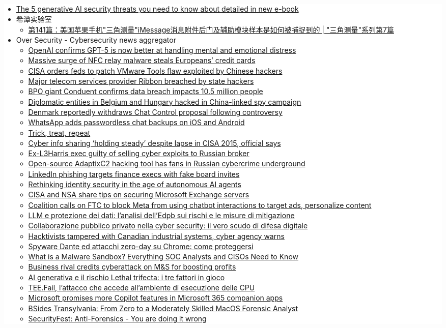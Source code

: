   - [The 5 generative AI security threats you need to know about detailed in new e-book](https://www.microsoft.com/en-us/security/blog/2025/10/30/the-5-generative-ai-security-threats-you-need-to-know-about-detailed-in-new-e-book/)
- 希潭实验室
  - [第141篇：美国苹果手机"三角测量"iMessage消息附件后门及辅助模块样本是如何被捕捉到的 | "三角测量"系列第7篇](https://mp.weixin.qq.com/s?__biz=MzkzMjI1NjI3Ng==&mid=2247487914&idx=1&sn=df81a329025035dffccbd6c50f6d3e7f)
- Over Security - Cybersecurity news aggregator
  - [OpenAI confirms GPT-5 is now better at handling mental and emotional distress](https://www.bleepingcomputer.com/news/artificial-intelligence/openai-confirms-gpt-5-is-now-better-at-handling-mental-and-emotional-distress/)
  - [Massive surge of NFC relay malware steals Europeans’ credit cards](https://www.bleepingcomputer.com/news/security/massive-surge-of-nfc-relay-malware-steals-europeans-credit-cards/)
  - [CISA orders feds to patch VMware Tools flaw exploited by Chinese hackers](https://www.bleepingcomputer.com/news/security/cisa-orders-feds-to-patch-vmware-tools-flaw-exploited-since-october-2024/)
  - [Major telecom services provider Ribbon breached by state hackers](https://www.bleepingcomputer.com/news/security/major-telecom-services-provider-ribbon-breached-by-state-hackers/)
  - [BPO giant Conduent confirms data breach impacts 10.5 million people](https://www.bleepingcomputer.com/news/security/bpo-giant-conduent-confirms-data-breach-impacts-105-million-people/)
  - [Diplomatic entities in Belgium and Hungary hacked in China-linked spy campaign](https://therecord.media/belgium-hungary-diplomatic-entities-hacked-unc6384)
  - [Denmark reportedly withdraws Chat Control proposal following controversy](https://therecord.media/demark-reportedly-withdraws-chat-control-proposal)
  - [WhatsApp adds passwordless chat backups on iOS and Android](https://www.bleepingcomputer.com/news/security/whatsapp-adds-passwordless-chat-backups-on-ios-and-android/)
  - [Trick, treat, repeat](https://blog.talosintelligence.com/trick-treat-repeat/)
  - [Cyber info sharing ‘holding steady’ despite lapse in CISA 2015, official says](https://therecord.media/cyber-info-sharing-holding-steady-official-says)
  - [Ex-L3Harris exec guilty of selling cyber exploits to Russian broker](https://www.bleepingcomputer.com/news/security/ex-l3harris-exec-guilty-of-selling-cyber-exploits-to-russian-broker/)
  - [Open-source AdaptixC2 hacking tool has fans in Russian cybercrime underground](https://therecord.media/open-source-adaptixc2-red-teaming-tool-russian-cybercrime)
  - [LinkedIn phishing targets finance execs with fake board invites](https://www.bleepingcomputer.com/news/security/linkedin-phishing-targets-finance-execs-with-fake-board-invites/)
  - [Rethinking identity security in the age of autonomous AI agents](https://www.bleepingcomputer.com/news/security/rethinking-identity-security-in-the-age-of-autonomous-ai-agents/)
  - [CISA and NSA share tips on securing Microsoft Exchange servers](https://www.bleepingcomputer.com/news/security/cisa-and-nsa-share-tips-on-securing-microsoft-exchange-servers/)
  - [Coalition calls on FTC to block Meta from using chatbot interactions to target ads, personalize content](https://therecord.media/coalition-calls-on-ftc-to-block-meta-chatbot-privacy)
  - [LLM e protezione dei dati: l’analisi dell’Edpb sui rischi e le misure di mitigazione](https://www.cybersecurity360.it/legal/llm-e-protezione-dei-dati-lanalisi-delledpb-sui-rischi-e-le-misure-di-mitigazione/)
  - [Collaborazione pubblico privato nella cyber security: il vero scudo di difesa digitale](https://www.cybersecurity360.it/cybersecurity-nazionale/collaborazione-pubblico-privato-nella-cybersecurity-il-vero-scudo-di-difesa-digitale/)
  - [Hacktivists tampered with Canadian industrial systems, cyber agency warns](https://therecord.media/canada-ics-hacktivists-tampering-cyber-centre-alert)
  - [Spyware Dante ed attacchi zero-day su Chrome: come proteggersi](https://www.cybersecurity360.it/news/spyware-dante-coinvolto-negli-attacchi-zero-day-su-chrome-chi-controlla-davvero-luso-di-questi-strumenti-post-vendita/)
  - [What is a Malware Sandbox? Everything SOC Analysts and CISOs Need to Know](https://any.run/cybersecurity-blog/what-is-malware-sandbox/)
  - [Business rival credits cyberattack on M&S for boosting profits](https://therecord.media/next-clothing-retailer-reports-profits-boosted-post-ms-cyberattack)
  - [AI generativa e il rischio Lethal trifecta: i tre fattori in gioco](https://www.cybersecurity360.it/nuove-minacce/ai-generativa-e-il-rischio-lethal-trifecta-i-tre-fattori-in-gioco/)
  - [TEE.Fail, l’attacco che accede all’ambiente di esecuzione delle CPU](https://www.securityinfo.it/2025/10/30/tee-fail-lattacco-che-accede-allambiente-di-esecuzione-delle-cpu/)
  - [Microsoft promises more Copilot features in Microsoft 365 companion apps](https://www.bleepingcomputer.com/news/microsoft/microsoft-promises-more-copilot-features-in-microsoft-365-companion-apps/)
  - [BSides Transylvania: From Zero to a Moderately Skilled MacOS Forensic Analyst](https://dfir.ch/talks/bsides_transylvania_2025/)
  - [SecurityFest: Anti-Forensics - You are doing it wrong](https://dfir.ch/talks/securityfest_2025/)